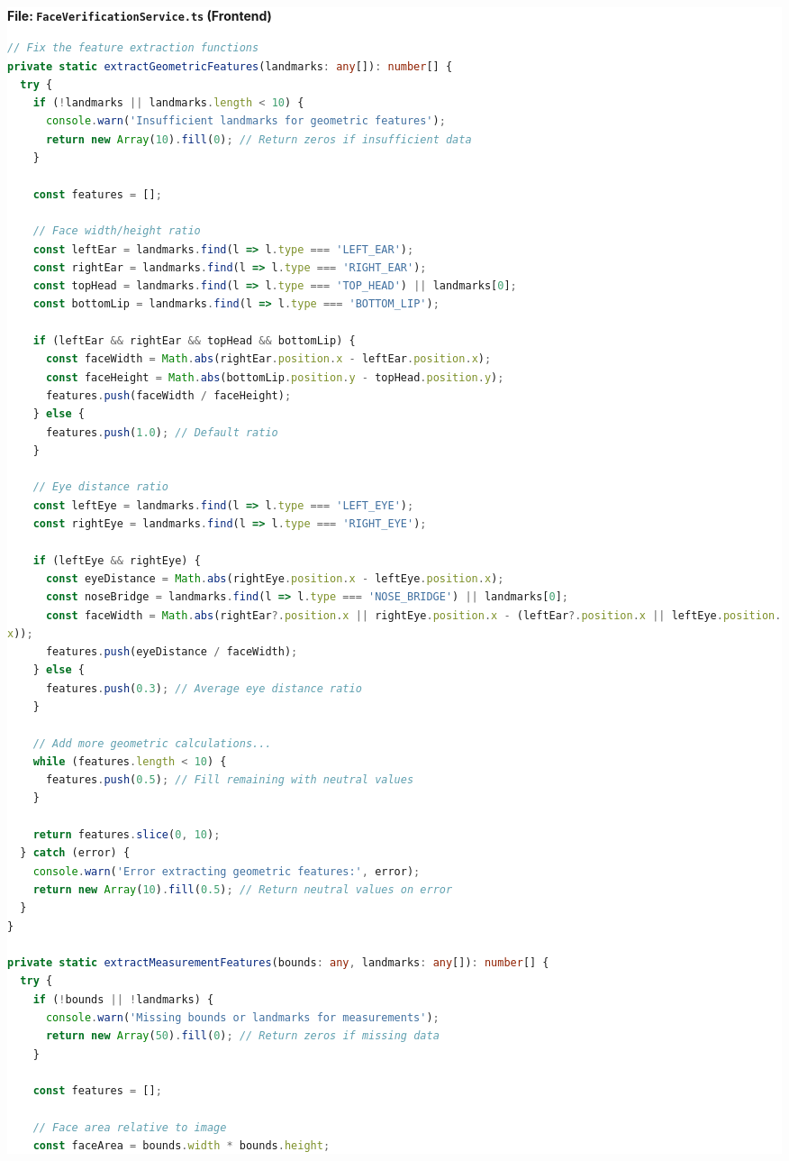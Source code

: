 **File: `FaceVerificationService.ts` (Frontend)**

```typescript
// Fix the feature extraction functions
private static extractGeometricFeatures(landmarks: any[]): number[] {
  try {
    if (!landmarks || landmarks.length < 10) {
      console.warn('Insufficient landmarks for geometric features');
      return new Array(10).fill(0); // Return zeros if insufficient data
    }

    const features = [];
    
    // Face width/height ratio
    const leftEar = landmarks.find(l => l.type === 'LEFT_EAR');
    const rightEar = landmarks.find(l => l.type === 'RIGHT_EAR');
    const topHead = landmarks.find(l => l.type === 'TOP_HEAD') || landmarks[0];
    const bottomLip = landmarks.find(l => l.type === 'BOTTOM_LIP');
    
    if (leftEar && rightEar && topHead && bottomLip) {
      const faceWidth = Math.abs(rightEar.position.x - leftEar.position.x);
      const faceHeight = Math.abs(bottomLip.position.y - topHead.position.y);
      features.push(faceWidth / faceHeight);
    } else {
      features.push(1.0); // Default ratio
    }
    
    // Eye distance ratio
    const leftEye = landmarks.find(l => l.type === 'LEFT_EYE');
    const rightEye = landmarks.find(l => l.type === 'RIGHT_EYE');
    
    if (leftEye && rightEye) {
      const eyeDistance = Math.abs(rightEye.position.x - leftEye.position.x);
      const noseBridge = landmarks.find(l => l.type === 'NOSE_BRIDGE') || landmarks[0];
      const faceWidth = Math.abs(rightEar?.position.x || rightEye.position.x - (leftEar?.position.x || leftEye.position.x));
      features.push(eyeDistance / faceWidth);
    } else {
      features.push(0.3); // Average eye distance ratio
    }
    
    // Add more geometric calculations...
    while (features.length < 10) {
      features.push(0.5); // Fill remaining with neutral values
    }
    
    return features.slice(0, 10);
  } catch (error) {
    console.warn('Error extracting geometric features:', error);
    return new Array(10).fill(0.5); // Return neutral values on error
  }
}

private static extractMeasurementFeatures(bounds: any, landmarks: any[]): number[] {
  try {
    if (!bounds || !landmarks) {
      console.warn('Missing bounds or landmarks for measurements');
      return new Array(50).fill(0); // Return zeros if missing data
    }

    const features = [];
    
    // Face area relative to image
    const faceArea = bounds.width * bounds.height;
```